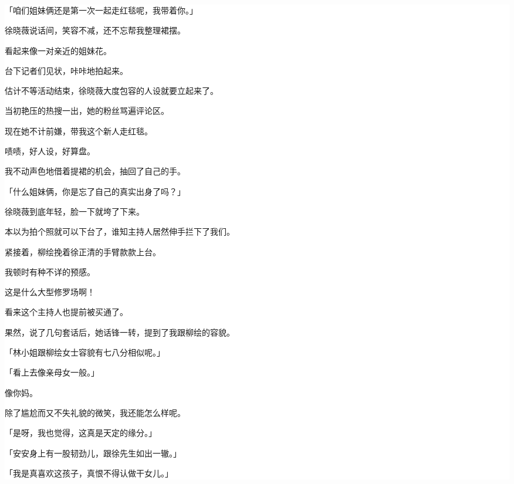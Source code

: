 
「咱们姐妹俩还是第一次一起走红毯呢，我带着你。」


徐晓薇说话间，笑容不减，还不忘帮我整理裙摆。


看起来像一对亲近的姐妹花。


台下记者们见状，咔咔地拍起来。


估计不等活动结束，徐晓薇大度包容的人设就要立起来了。


当初艳压的热搜一出，她的粉丝骂遍评论区。


现在她不计前嫌，带我这个新人走红毯。


啧啧，好人设，好算盘。


我不动声色地借着提裙的机会，抽回了自己的手。


「什么姐妹俩，你是忘了自己的真实出身了吗？」


徐晓薇到底年轻，脸一下就垮了下来。


本以为拍个照就可以下台了，谁知主持人居然伸手拦下了我们。


紧接着，柳绘挽着徐正清的手臂款款上台。


我顿时有种不详的预感。


这是什么大型修罗场啊！


看来这个主持人也提前被买通了。


果然，说了几句套话后，她话锋一转，提到了我跟柳绘的容貌。


「林小姐跟柳绘女士容貌有七八分相似呢。」


「看上去像亲母女一般。」


像你妈。


除了尴尬而又不失礼貌的微笑，我还能怎么样呢。


「是呀，我也觉得，这真是天定的缘分。」


「安安身上有一股韧劲儿，跟徐先生如出一辙。」


「我是真喜欢这孩子，真恨不得认做干女儿。」

